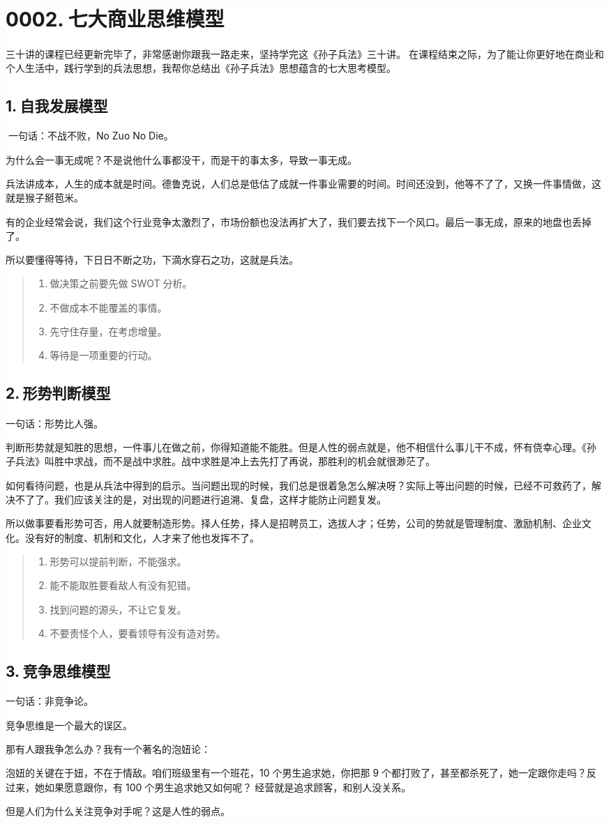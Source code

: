 # 0002. 七大商业思维模型

三十讲的课程已经更新完毕了，非常感谢你跟我一路走来，坚持学完这《孙子兵法》三十讲。
在课程结束之际，为了能让你更好地在商业和个人生活中，践行学到的兵法思想，我帮你总结出《孙子兵法》思想蕴含的七大思考模型。

## 1. 自我发展模型
 一句话：不战不败，No Zuo No Die。

为什么会一事无成呢？不是说他什么事都没干，而是干的事太多，导致一事无成。

兵法讲成本，人生的成本就是时间。德鲁克说，人们总是低估了成就一件事业需要的时间。时间还没到，他等不了了，又换一件事情做，这就是猴子掰苞米。

有的企业经常会说，我们这个行业竞争太激烈了，市场份额也没法再扩大了，我们要去找下一个风口。最后一事无成，原来的地盘也丢掉了。

所以要懂得等待，下日日不断之功，下滴水穿石之功，这就是兵法。

> 1. 做决策之前要先做 SWOT 分析。
>
> 2. 不做成本不能覆盖的事情。
> 
> 3. 先守住存量，在考虑增量。
> 
> 4. 等待是一项重要的行动。

## 2. 形势判断模型
一句话：形势比人强。

判断形势就是知胜的思想，一件事儿在做之前，你得知道能不能胜。但是人性的弱点就是，他不相信什么事儿干不成，怀有侥幸心理。《孙子兵法》叫胜中求战，而不是战中求胜。战中求胜是冲上去先打了再说，那胜利的机会就很渺茫了。

如何看待问题，也是从兵法中得到的启示。当问题出现的时候，我们总是很着急怎么解决呀？实际上等出问题的时候，已经不可救药了，解决不了了。我们应该关注的是，对出现的问题进行追溯、复盘，这样才能防止问题复发。

所以做事要看形势可否，用人就要制造形势。择人任势，择人是招聘员工，选拔人才；任势，公司的势就是管理制度、激励机制、企业文化。没有好的制度、机制和文化，人才来了他也发挥不了。

> 1. 形势可以提前判断，不能强求。
>
> 2. 能不能取胜要看敌人有没有犯错。
> 
> 3. 找到问题的源头，不让它复发。
> 
> 4. 不要责怪个人，要看领导有没有造对势。

## 3. 竞争思维模型
一句话：非竞争论。

竞争思维是一个最大的误区。

那有人跟我争怎么办？我有一个著名的泡妞论：

泡妞的关键在于妞，不在于情敌。咱们班级里有一个班花，10 个男生追求她，你把那 9 个都打败了，甚至都杀死了，她一定跟你走吗？反过来，她如果愿意跟你，有 100 个男生追求她又如何呢？ 经营就是追求顾客，和别人没关系。

但是人们为什么关注竞争对手呢？这是人性的弱点。
